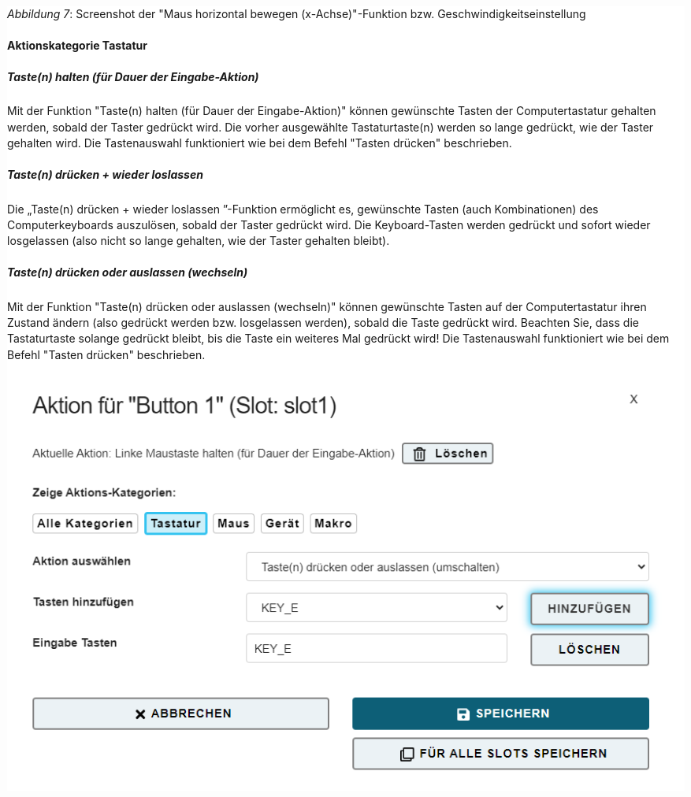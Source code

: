 *Abbildung 7*: Screenshot der "Maus horizontal bewegen (x-Achse)"-Funktion bzw. Geschwindigkeitseinstellung

#### Aktionskategorie Tastatur

##### Taste(n) halten (für Dauer der Eingabe-Aktion)

Mit der Funktion "Taste(n) halten (für Dauer der Eingabe-Aktion)" können gewünschte Tasten der Computertastatur gehalten werden, sobald der Taster gedrückt wird. Die vorher ausgewählte Tastaturtaste(n) werden so lange gedrückt, wie der Taster gehalten wird. Die Tastenauswahl funktioniert wie bei dem Befehl "Tasten drücken" beschrieben.

##### Taste(n) drücken + wieder loslassen

Die „Taste(n) drücken + wieder loslassen ”-Funktion ermöglicht es, gewünschte Tasten (auch Kombinationen) des Computerkeyboards auszulösen, sobald der Taster gedrückt wird. Die Keyboard-Tasten werden gedrückt und sofort wieder losgelassen (also nicht so lange gehalten, wie der Taster gehalten bleibt). 

##### Taste(n) drücken oder auslassen (wechseln)

Mit der Funktion "Taste(n) drücken oder auslassen (wechseln)" können gewünschte Tasten auf der Computertastatur ihren Zustand ändern (also gedrückt werden bzw. losgelassen werden), sobald die Taste gedrückt wird. Beachten Sie, dass die Tastaturtaste solange gedrückt bleibt, bis die Taste ein weiteres Mal gedrückt wird! Die Tastenauswahl funktioniert wie bei dem Befehl "Tasten drücken" beschrieben.

![Abbildung8](./Bilder/abb8.PNG) 
